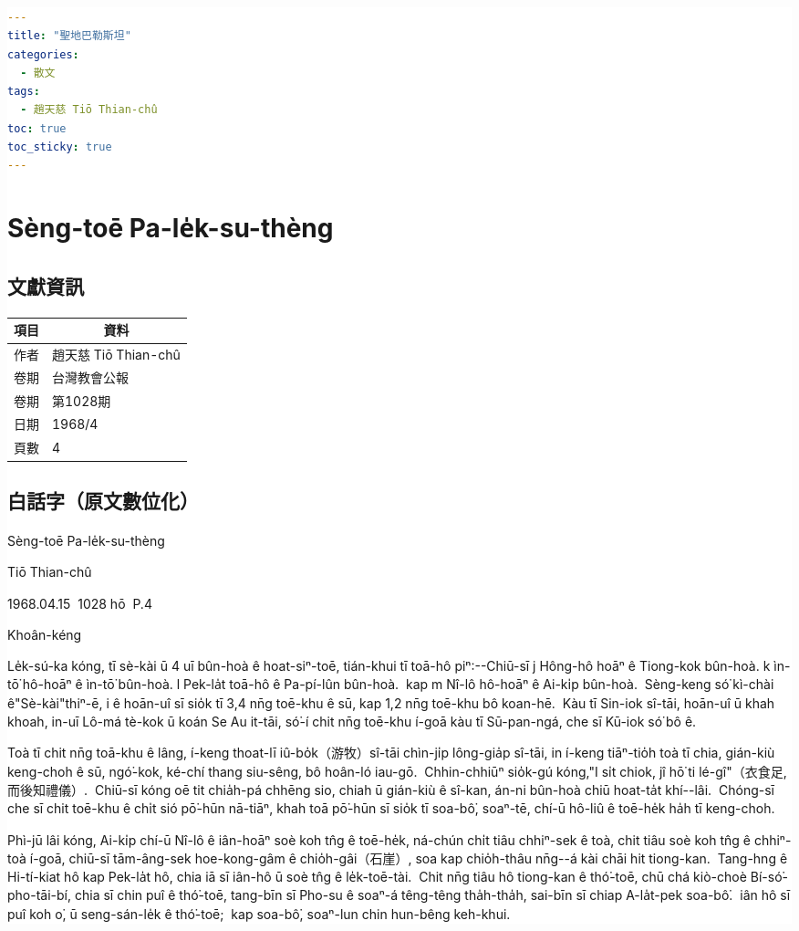 ```yaml
---
title: "聖地巴勒斯坦"
categories:
  - 散文
tags:
  - 趙天慈 Tiō Thian-chû
toc: true
toc_sticky: true
---
```


# Sèng-toē Pa-le̍k-su-thèng

## 文獻資訊

| 項目 | 資料 |
|---|---|
| 作者 | 趙天慈 Tiō Thian-chû |
| 卷期 | 台灣教會公報 |
| 卷期 | 第1028期 |
| 日期 | 1968/4 |
| 頁數 | 4 |

## 白話字（原文數位化）

Sèng-toē Pa-le̍k-su-thèng

Tiō Thian-chû

1968.04.15  1028 hō  P.4

Khoân-kéng

Le̍k-sú-ka kóng, tī sè-kài ū 4 uī bûn-hoà ê hoat-siⁿ-toē, tián-khui tī toā-hô piⁿ:--Chiū-sī j Hông-hô hoāⁿ ê Tiong-kok bûn-hoà. k ìn-tō͘ hô-hoāⁿ ê ìn-tō͘ bûn-hoà. l Pek-la̍t toā-hô ê Pa-pí-lûn bûn-hoà.  kap m Nî-lô hô-hoāⁿ ê Ai-ki̍p bûn-hoà.  Sèng-keng só͘ kì-chài ê"Sè-kài"thiⁿ-ē, i ê hoān-uî sī sio̍k tī 3,4 nn̄g toē-khu ê sū, kap 1,2 nn̄g toē-khu bô koan-hē.  Kàu tī Sin-iok sî-tāi, hoān-uî ū khah khoah, in-uī Lô-má tè-kok ū koán Se Au it-tāi, só͘-í chit nn̄g toē-khu í-goā kàu tī Sū-pan-ngá, che sī Kū-iok só͘ bô ê.

Toà tī chit nn̄g toā-khu ê lâng, í-keng thoat-lī iû-bo̍k（游牧）sî-tāi chìn-ji̍p lông-gia̍p sî-tāi, in í-keng tiāⁿ-tio̍h toà tī chia, gián-kiù keng-choh ê sū, ngó͘-kok, ké-chí thang siu-sêng, bô hoân-ló iau-gō.  Chhin-chhiūⁿ sio̍k-gú kóng,"I si̍t chiok, jî hō͘ ti lé-gî"（衣食足,而後知禮儀）.  Chiū-sī kóng oē tit chia̍h-pá chhēng sio, chiah ū gián-kiù ê sî-kan, án-ni bûn-hoà chiū hoat-ta̍t khí--lâi.  Chóng-sī che sī chit toē-khu ê chi̍t sió pō͘-hūn nā-tiāⁿ, khah toā pō͘-hūn sī sio̍k tī soa-bô͘, soaⁿ-tē, chí-ū hô-liû ê toē-he̍k ha̍h tī keng-choh.

Phì-jū lâi kóng, Ai-ki̍p chí-ū Nî-lô ê iân-hoāⁿ soè koh tn̂g ê toē-he̍k, ná-chún chi̍t tiâu chhiⁿ-sek ê toà, chit tiâu soè koh tn̂g ê chhiⁿ-toà í-goā, chiū-sī tām-âng-sek hoe-kong-gâm ê chio̍h-gâi（石崖）, soa kap chio̍h-thâu nn̄g--á kài chāi hit tiong-kan.  Tang-hng ê Hi-tí-kiat hô kap Pek-la̍t hô, chia iā sī iân-hô ū soè tn̂g ê le̍k-toē-tài.  Chit nn̄g tiâu hô tiong-kan ê thó͘-toē, chū chá kiò-choè Bí-só͘-pho-tāi-bí, chia sī chin puî ê thó͘-toē, tang-bīn sī Pho-su ê soaⁿ-á têng-têng tha̍h-tha̍h, sai-bīn sī chiap A-la̍t-pek soa-bô͘.  iân hô sī puî koh o͘, ū seng-sán-le̍k ê thó͘-toē;  kap soa-bô͘, soaⁿ-lun chin hun-bêng keh-khui.
